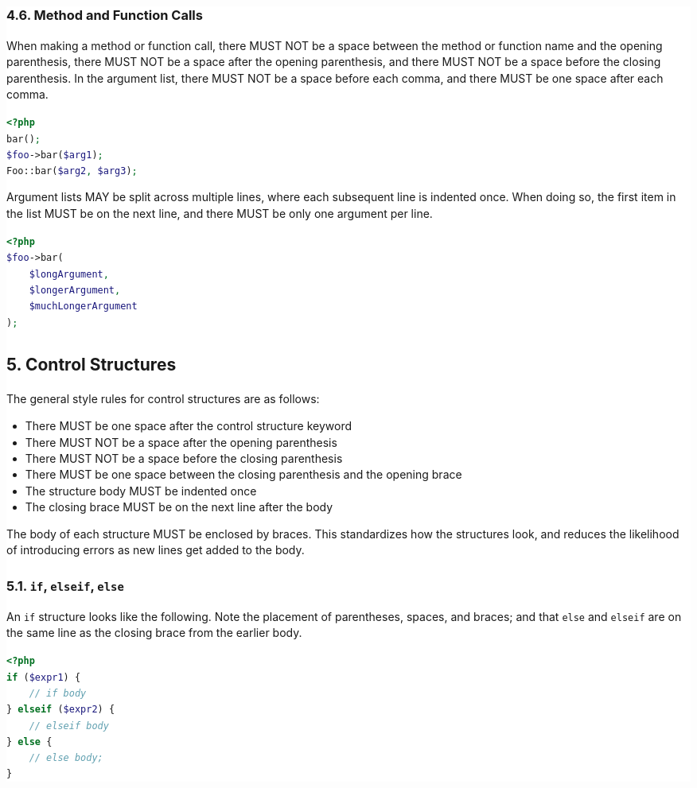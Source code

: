 ### 4.6. Method and Function Calls

When making a method or function call, there MUST NOT be a space between the
method or function name and the opening parenthesis, there MUST NOT be a space
after the opening parenthesis, and there MUST NOT be a space before the
closing parenthesis. In the argument list, there MUST NOT be a space before
each comma, and there MUST be one space after each comma.

~~~php
<?php
bar();
$foo->bar($arg1);
Foo::bar($arg2, $arg3);
~~~

Argument lists MAY be split across multiple lines, where each subsequent line
is indented once. When doing so, the first item in the list MUST be on the
next line, and there MUST be only one argument per line.

~~~php
<?php
$foo->bar(
    $longArgument,
    $longerArgument,
    $muchLongerArgument
);
~~~

## 5. Control Structures

The general style rules for control structures are as follows:

- There MUST be one space after the control structure keyword
- There MUST NOT be a space after the opening parenthesis
- There MUST NOT be a space before the closing parenthesis
- There MUST be one space between the closing parenthesis and the opening
  brace
- The structure body MUST be indented once
- The closing brace MUST be on the next line after the body

The body of each structure MUST be enclosed by braces. This standardizes how
the structures look, and reduces the likelihood of introducing errors as new
lines get added to the body.

### 5.1. `if`, `elseif`, `else`

An `if` structure looks like the following. Note the placement of parentheses,
spaces, and braces; and that `else` and `elseif` are on the same line as the
closing brace from the earlier body.

~~~php
<?php
if ($expr1) {
    // if body
} elseif ($expr2) {
    // elseif body
} else {
    // else body;
}
~~~
